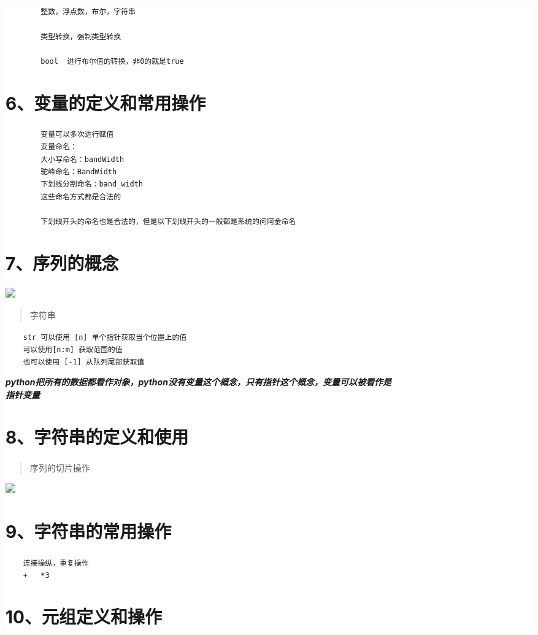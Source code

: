 ```
        整数，浮点数，布尔，字符串
        
        类型转换，强制类型转换
        
        bool  进行布尔值的转换，非0的就是true
```

# 6、变量的定义和常用操作

```
        变量可以多次进行赋值
        变量命名：
        大小写命名：bandWidth
        驼峰命名：BandWidth
        下划线分割命名：band_width  
        这些命名方式都是合法的
        
        下划线开头的命名也是合法的，但是以下划线开头的一般都是系统的问阿金命名
```


# 7、序列的概念

![](https://note.youdao.com/yws/public/resource/fc0842c41604dbdfeb5b59ea989535e3/xmlnote/8A2581E6C8C346FDAB8DC1C93FEE8576/11863)

> 字符串

```
    str 可以使用 [n] 单个指针获取当个位置上的值
    可以使用[n:m] 获取范围的值
    也可以使用 [-1] 从队列尾部获取值
```

_**python把所有的数据都看作对象，python没有变量这个概念，只有指针这个概念，变量可以被看作是<br>指针变量**_


# 8、字符串的定义和使用

> 序列的切片操作

![](https://note.youdao.com/yws/public/resource/fc0842c41604dbdfeb5b59ea989535e3/xmlnote/9F37F68A68994050AF5ADF9CB8557085/11878)

# 9、字符串的常用操作

```
    连接操纵，重复操作
    +   *3  
```

# 10、元组定义和操作
